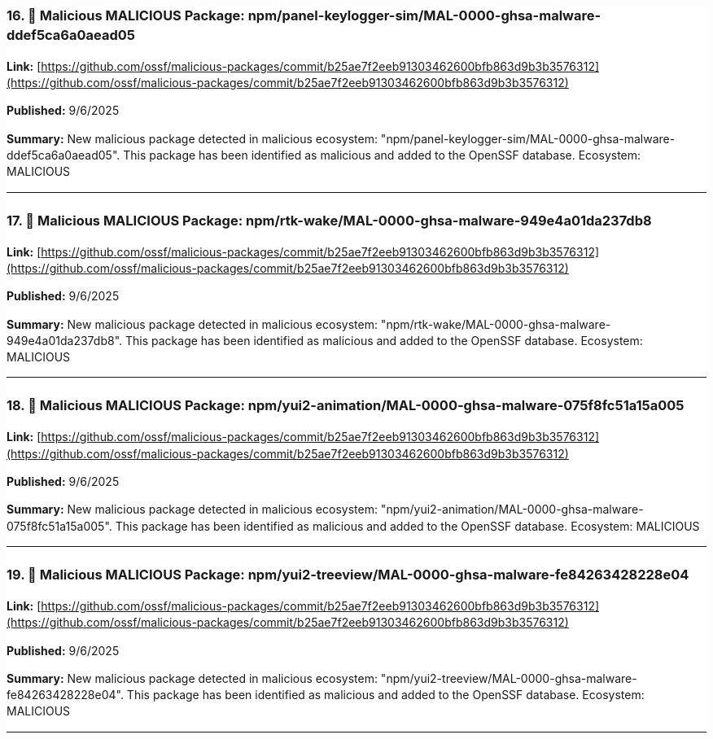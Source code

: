 ### 16. 🚨 Malicious MALICIOUS Package: npm/panel-keylogger-sim/MAL-0000-ghsa-malware-ddef5ca6a0aead05

**Link:** [https://github.com/ossf/malicious-packages/commit/b25ae7f2eeb91303462600bfb863d9b3b3576312](https://github.com/ossf/malicious-packages/commit/b25ae7f2eeb91303462600bfb863d9b3b3576312)

**Published:** 9/6/2025

**Summary:** New malicious package detected in malicious ecosystem: "npm/panel-keylogger-sim/MAL-0000-ghsa-malware-ddef5ca6a0aead05". This package has been identified as malicious and added to the OpenSSF database. Ecosystem: MALICIOUS

---

### 17. 🚨 Malicious MALICIOUS Package: npm/rtk-wake/MAL-0000-ghsa-malware-949e4a01da237db8

**Link:** [https://github.com/ossf/malicious-packages/commit/b25ae7f2eeb91303462600bfb863d9b3b3576312](https://github.com/ossf/malicious-packages/commit/b25ae7f2eeb91303462600bfb863d9b3b3576312)

**Published:** 9/6/2025

**Summary:** New malicious package detected in malicious ecosystem: "npm/rtk-wake/MAL-0000-ghsa-malware-949e4a01da237db8". This package has been identified as malicious and added to the OpenSSF database. Ecosystem: MALICIOUS

---

### 18. 🚨 Malicious MALICIOUS Package: npm/yui2-animation/MAL-0000-ghsa-malware-075f8fc51a15a005

**Link:** [https://github.com/ossf/malicious-packages/commit/b25ae7f2eeb91303462600bfb863d9b3b3576312](https://github.com/ossf/malicious-packages/commit/b25ae7f2eeb91303462600bfb863d9b3b3576312)

**Published:** 9/6/2025

**Summary:** New malicious package detected in malicious ecosystem: "npm/yui2-animation/MAL-0000-ghsa-malware-075f8fc51a15a005". This package has been identified as malicious and added to the OpenSSF database. Ecosystem: MALICIOUS

---

### 19. 🚨 Malicious MALICIOUS Package: npm/yui2-treeview/MAL-0000-ghsa-malware-fe84263428228e04

**Link:** [https://github.com/ossf/malicious-packages/commit/b25ae7f2eeb91303462600bfb863d9b3b3576312](https://github.com/ossf/malicious-packages/commit/b25ae7f2eeb91303462600bfb863d9b3b3576312)

**Published:** 9/6/2025

**Summary:** New malicious package detected in malicious ecosystem: "npm/yui2-treeview/MAL-0000-ghsa-malware-fe84263428228e04". This package has been identified as malicious and added to the OpenSSF database. Ecosystem: MALICIOUS

---
